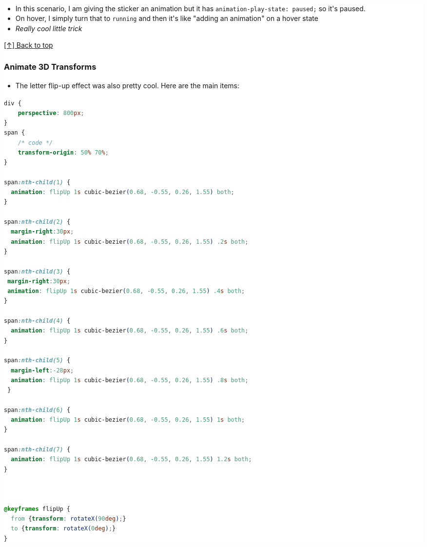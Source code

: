 
- In this scenario, I am giving the sticker an animation but it has `animation-play-state: paused;` so it's paused.
- On hover, I simply turn that to `running` and then it's like "adding an animation" on a hover state
- *Really cool little trick*


[[↑] Back to top](#top)


### Animate 3D Transforms

- The letter flip-up effect was also pretty cool. Here are the main items:

```css
div {
	perspective: 800px;
}
span {
	/* code */
	transform-origin: 50% 70%;
}

span:nth-child(1) {
  animation: flipUp 1s cubic-bezier(0.68, -0.55, 0.26, 1.55) both;
}

span:nth-child(2) {
  margin-right:30px;
  animation: flipUp 1s cubic-bezier(0.68, -0.55, 0.26, 1.55) .2s both;
}

span:nth-child(3) {
 margin-right:30px;
 animation: flipUp 1s cubic-bezier(0.68, -0.55, 0.26, 1.55) .4s both;
}

span:nth-child(4) {
  animation: flipUp 1s cubic-bezier(0.68, -0.55, 0.26, 1.55) .6s both;
}

span:nth-child(5) {
  margin-left:-28px;
  animation: flipUp 1s cubic-bezier(0.68, -0.55, 0.26, 1.55) .8s both;
 }

span:nth-child(6) {
  animation: flipUp 1s cubic-bezier(0.68, -0.55, 0.26, 1.55) 1s both;
}

span:nth-child(7) { 
  animation: flipUp 1s cubic-bezier(0.68, -0.55, 0.26, 1.55) 1.2s both;
}



@keyframes flipUp {
  from {transform: rotateX(90deg);}
  to {transform: rotateX(0deg);}
}
```
